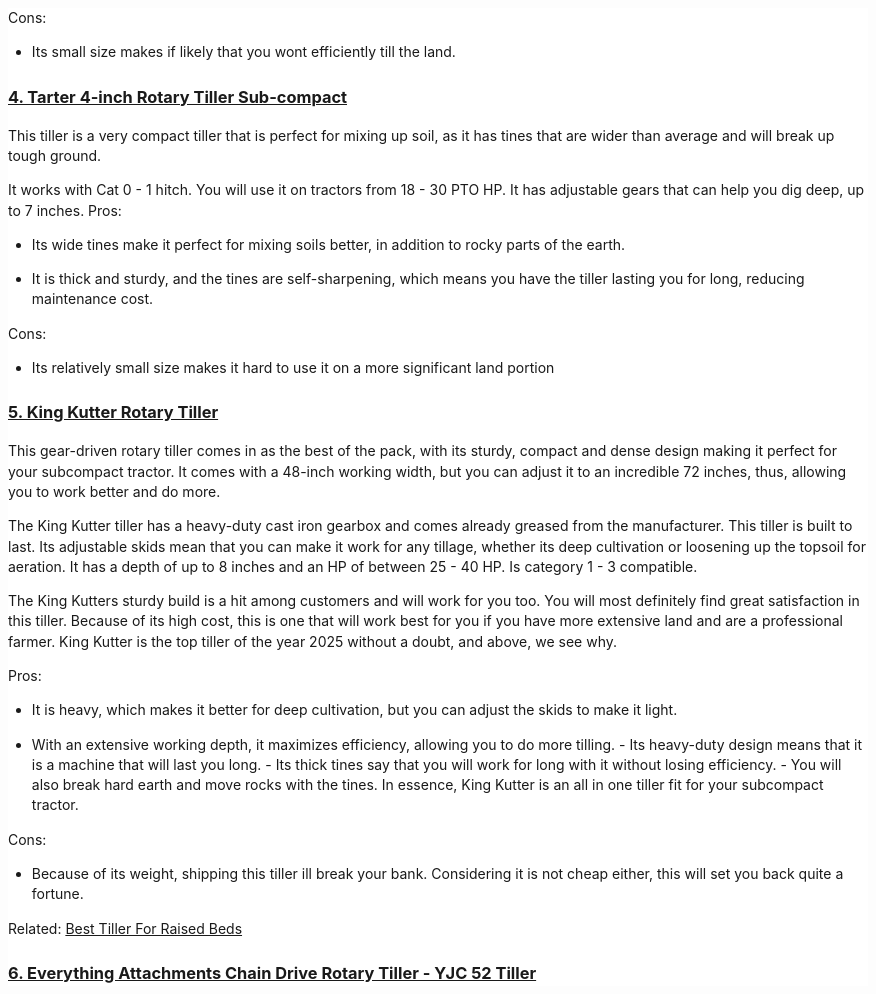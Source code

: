 Cons:

- Its small size makes if likely that you wont efficiently till the land.

###  [**4. Tarter 4-inch Rotary Tiller Sub-compact**](https://www.amazon.com/dp/B01LBFM1AE/?tag=p-policy-20)

This tiller is a very compact tiller that is perfect for mixing up soil, as it has tines that are wider than average and will break up tough ground.

It works with Cat 0 - 1 hitch. You will use it on tractors from 18 - 30 PTO HP. It has adjustable gears that can help you dig deep, up to 7 inches.
Pros:

- Its wide tines make it perfect for mixing soils better, in addition to rocky parts of the earth.

- It is thick and sturdy, and the tines are self-sharpening, which means you have the tiller lasting you for long, reducing maintenance cost.

Cons:

- Its relatively small size makes it hard to use it on a more significant land portion

###  [**5. King Kutter Rotary Tiller**](https://www.amazon.com/dp/B000N4YFO0/?tag=p-policy-20)

This gear-driven rotary tiller comes in as the best of the pack, with its sturdy, compact and dense design making it perfect for your subcompact tractor. It comes with a 48-inch working width, but you can adjust it to an incredible 72 inches, thus, allowing you to work better and do more.

The King Kutter tiller has a heavy-duty cast iron gearbox and comes already greased from the manufacturer. This tiller is built to last. Its adjustable skids mean that you can make it work for any tillage, whether its deep cultivation or loosening up the topsoil for aeration. It has a depth of up to 8 inches and an HP of between 25 - 40 HP. Is category 1 - 3 compatible.

The King Kutters sturdy build is a hit among customers and will work for you too. You will most definitely find great satisfaction in this tiller. Because of its high cost, this is one that will work best for you if you have more extensive land and are a professional farmer. King Kutter is the top tiller of the year 2025 without a doubt, and above, we see why.

Pros:

- It is heavy, which makes it better for deep cultivation, but you can adjust the skids to make it light.

- With an extensive working depth, it maximizes efficiency, allowing you to do more tilling. - Its heavy-duty design means that it is a machine that will last you long. - Its thick tines say that you will work for long with it without losing efficiency. - You will also break hard earth and move rocks with the tines. In essence, King Kutter is an all in one tiller fit for your subcompact tractor.

Cons:

- Because of its weight, shipping this tiller ill break your bank. Considering it is not cheap either, this will set you back quite a fortune.

Related: [Best Tiller For Raised Beds](https://pestpolicy.com/best-tiller-for-raised-beds/)

###  [**6. Everything Attachments Chain Drive Rotary Tiller - YJC 52 Tiller**](https://www.amazon.com/dp/B01MSOXMDY/?tag=p-policy-20)
